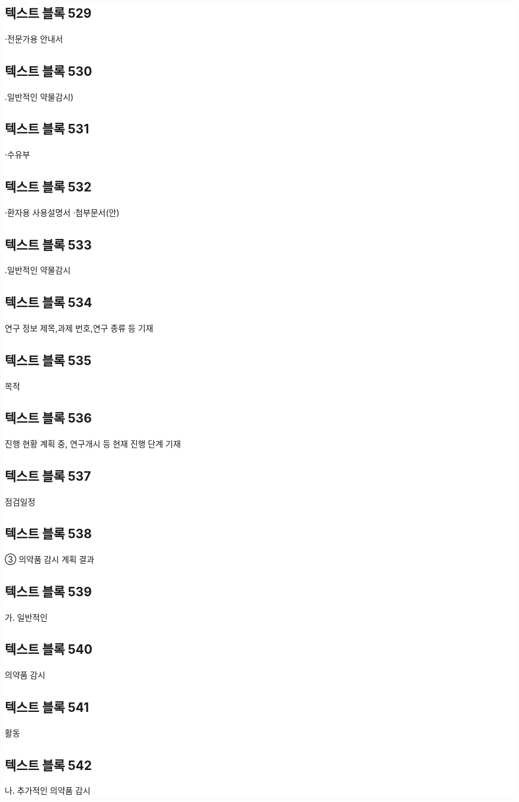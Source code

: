 ## 텍스트 블록 529
‧전문가용 안내서

## 텍스트 블록 530
․일반적인 약물감시)

## 텍스트 블록 531
‧수유부

## 텍스트 블록 532
‧환자용 사용설명서 ‧첨부문서(안)

## 텍스트 블록 533
․일반적인 약물감시

## 텍스트 블록 534
연구 정보 제목,과제 번호,연구 종류 등 기재

## 텍스트 블록 535
목적

## 텍스트 블록 536
진행 현황 계획 중, 연구개시 등 현재 진행 단계 기재

## 텍스트 블록 537
점검일정

## 텍스트 블록 538
③ 의약품 감시 계획 결과

## 텍스트 블록 539
가. 일반적인

## 텍스트 블록 540
의약품 감시

## 텍스트 블록 541
활동

## 텍스트 블록 542
나. 추가적인 의약품 감시
